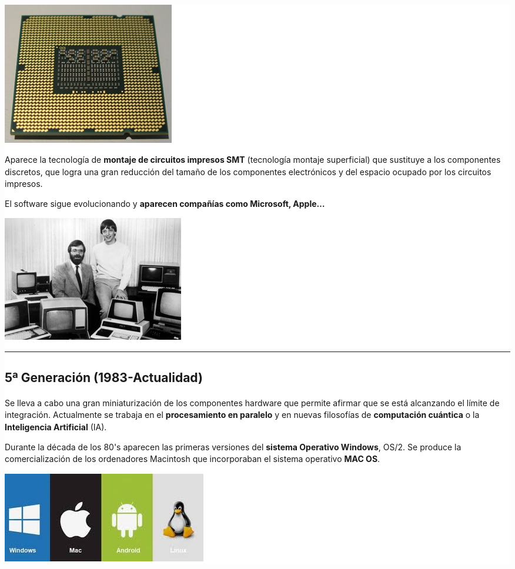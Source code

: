 ![image.png](image%208.png)

Aparece la tecnología de **montaje de circuitos impresos SMT** (tecnología montaje superficial) que sustituye a los componentes discretos, que logra una gran reducción del tamaño de los componentes electrónicos y del espacio ocupado por los circuitos impresos.

El software sigue evolucionando y **aparecen compañías como Microsoft, Apple…**

![1975gates-y-allen-300x207.jpg](1975gates-y-allen-300x207.jpg)

---

## 5ª Generación (1983-Actualidad)

Se lleva a cabo una gran miniaturización de los componentes hardware que permite afirmar que se está alcanzando el límite de integración. Actualmente se trabaja en el **procesamiento en paralelo** y en nuevas filosofías de **computación cuántica** o la **Inteligencia Artificial** (IA).

Durante la década de los 80's aparecen las primeras versiones del **sistema Operativo Windows**, OS/2. Se produce la comercialización de los ordenadores Macintosh que incorporaban el sistema operativo **MAC OS**.

![image.png](image%209.png)

